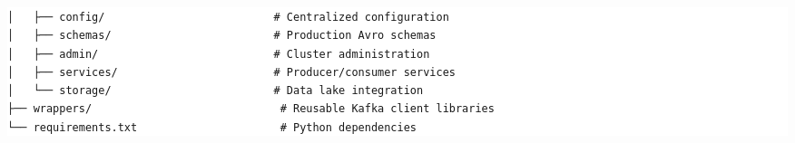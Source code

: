 ```
│   ├── config/                          # Centralized configuration
│   ├── schemas/                         # Production Avro schemas
│   ├── admin/                           # Cluster administration
│   ├── services/                        # Producer/consumer services
│   └── storage/                         # Data lake integration
├── wrappers/                             # Reusable Kafka client libraries
└── requirements.txt                      # Python dependencies
```
